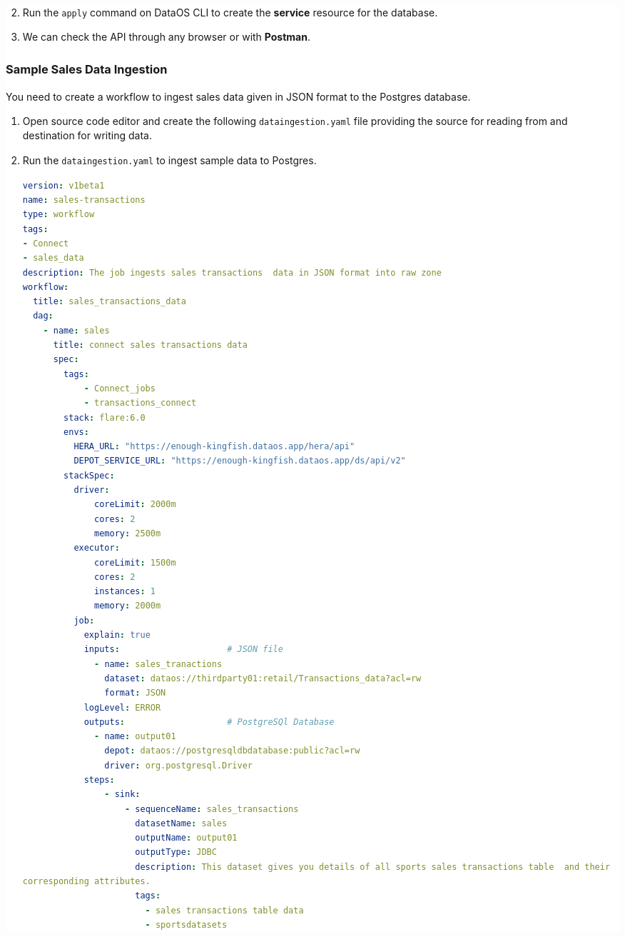 2. Run the `apply` command on DataOS CLI to create the **service** resource for the database.

3. We can check the API through any browser or with **Postman**.

### **Sample Sales Data Ingestion**

You need to create a workflow to ingest sales data given in JSON format to the Postgres database.

1. Open source code editor and create the following `dataingestion.yaml` file providing the source for reading from and destination for writing data. 
2. Run the `dataingestion.yaml` to ingest sample data to Postgres.

    ```yaml
    version: v1beta1
    name: sales-transactions
    type: workflow 
    tags:
    - Connect
    - sales_data 
    description: The job ingests sales transactions  data in JSON format into raw zone
    workflow:
      title: sales_transactions_data
      dag:
        - name: sales
          title: connect sales transactions data
          spec: 
            tags:
                - Connect_jobs
                - transactions_connect
            stack: flare:6.0
            envs:
              HERA_URL: "https://enough-kingfish.dataos.app/hera/api"
              DEPOT_SERVICE_URL: "https://enough-kingfish.dataos.app/ds/api/v2"
            stackSpec:
              driver:
                  coreLimit: 2000m
                  cores: 2
                  memory: 2500m
              executor:
                  coreLimit: 1500m    
                  cores: 2
                  instances: 1
                  memory: 2000m
              job:
                explain: true
                inputs:                     # JSON file
                  - name: sales_tranactions
                    dataset: dataos://thirdparty01:retail/Transactions_data?acl=rw  
                    format: JSON
                logLevel: ERROR
                outputs:                    # PostgreSQl Database
                  - name: output01
                    depot: dataos://postgresqldbdatabase:public?acl=rw     
                    driver: org.postgresql.Driver
                steps:
                    - sink:
                        - sequenceName: sales_transactions
                          datasetName: sales
                          outputName: output01
                          outputType: JDBC
                          description: This dataset gives you details of all sports sales transactions table  and their corresponding attributes.
                          tags:
                            - sales transactions table data
                            - sportsdatasets